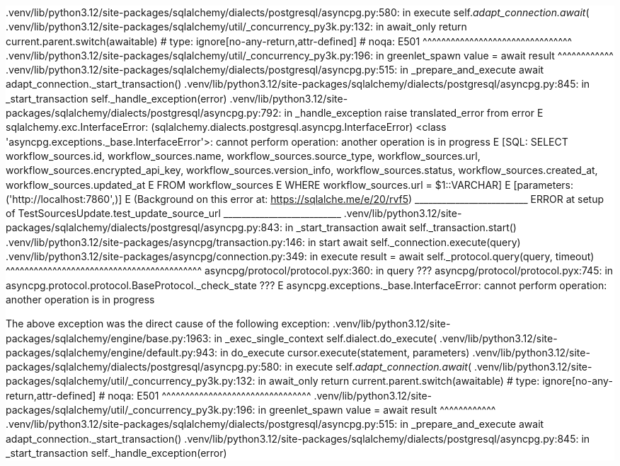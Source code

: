 .venv/lib/python3.12/site-packages/sqlalchemy/dialects/postgresql/asyncpg.py:580: in execute
    self._adapt_connection.await_(
.venv/lib/python3.12/site-packages/sqlalchemy/util/_concurrency_py3k.py:132: in await_only
    return current.parent.switch(awaitable)  # type: ignore[no-any-return,attr-defined] # noqa: E501
           ^^^^^^^^^^^^^^^^^^^^^^^^^^^^^^^^
.venv/lib/python3.12/site-packages/sqlalchemy/util/_concurrency_py3k.py:196: in greenlet_spawn
    value = await result
            ^^^^^^^^^^^^
.venv/lib/python3.12/site-packages/sqlalchemy/dialects/postgresql/asyncpg.py:515: in _prepare_and_execute
    await adapt_connection._start_transaction()
.venv/lib/python3.12/site-packages/sqlalchemy/dialects/postgresql/asyncpg.py:845: in _start_transaction
    self._handle_exception(error)
.venv/lib/python3.12/site-packages/sqlalchemy/dialects/postgresql/asyncpg.py:792: in _handle_exception
    raise translated_error from error
E   sqlalchemy.exc.InterfaceError: (sqlalchemy.dialects.postgresql.asyncpg.InterfaceError) <class 'asyncpg.exceptions._base.InterfaceError'>: cannot perform operation: another operation is in progress
E   [SQL: SELECT workflow_sources.id, workflow_sources.name, workflow_sources.source_type, workflow_sources.url, workflow_sources.encrypted_api_key, workflow_sources.version_info, workflow_sources.status, workflow_sources.created_at, workflow_sources.updated_at 
E   FROM workflow_sources 
E   WHERE workflow_sources.url = $1::VARCHAR]
E   [parameters: ('http://localhost:7860',)]
E   (Background on this error at: https://sqlalche.me/e/20/rvf5)
_________________________ ERROR at setup of TestSourcesUpdate.test_update_source_url __________________________
.venv/lib/python3.12/site-packages/sqlalchemy/dialects/postgresql/asyncpg.py:843: in _start_transaction
    await self._transaction.start()
.venv/lib/python3.12/site-packages/asyncpg/transaction.py:146: in start
    await self._connection.execute(query)
.venv/lib/python3.12/site-packages/asyncpg/connection.py:349: in execute
    result = await self._protocol.query(query, timeout)
             ^^^^^^^^^^^^^^^^^^^^^^^^^^^^^^^^^^^^^^^^^^
asyncpg/protocol/protocol.pyx:360: in query
    ???
asyncpg/protocol/protocol.pyx:745: in asyncpg.protocol.protocol.BaseProtocol._check_state
    ???
E   asyncpg.exceptions._base.InterfaceError: cannot perform operation: another operation is in progress

The above exception was the direct cause of the following exception:
.venv/lib/python3.12/site-packages/sqlalchemy/engine/base.py:1963: in _exec_single_context
    self.dialect.do_execute(
.venv/lib/python3.12/site-packages/sqlalchemy/engine/default.py:943: in do_execute
    cursor.execute(statement, parameters)
.venv/lib/python3.12/site-packages/sqlalchemy/dialects/postgresql/asyncpg.py:580: in execute
    self._adapt_connection.await_(
.venv/lib/python3.12/site-packages/sqlalchemy/util/_concurrency_py3k.py:132: in await_only
    return current.parent.switch(awaitable)  # type: ignore[no-any-return,attr-defined] # noqa: E501
           ^^^^^^^^^^^^^^^^^^^^^^^^^^^^^^^^
.venv/lib/python3.12/site-packages/sqlalchemy/util/_concurrency_py3k.py:196: in greenlet_spawn
    value = await result
            ^^^^^^^^^^^^
.venv/lib/python3.12/site-packages/sqlalchemy/dialects/postgresql/asyncpg.py:515: in _prepare_and_execute
    await adapt_connection._start_transaction()
.venv/lib/python3.12/site-packages/sqlalchemy/dialects/postgresql/asyncpg.py:845: in _start_transaction
    self._handle_exception(error)